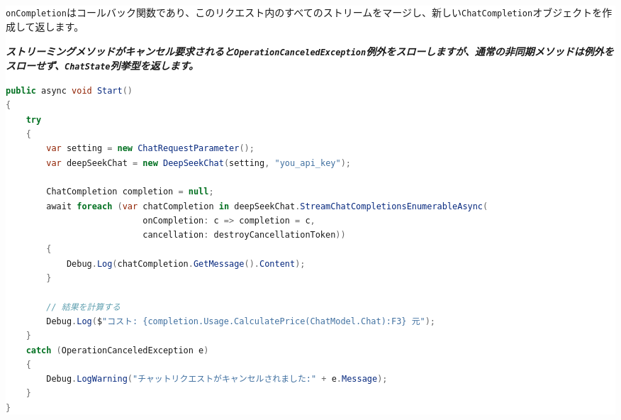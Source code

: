 `onCompletion`はコールバック関数であり、このリクエスト内のすべてのストリームをマージし、新しい`ChatCompletion`オブジェクトを作成して返します。

***ストリーミングメソッドがキャンセル要求されると`OperationCanceledException`例外をスローしますが、通常の非同期メソッドは例外をスローせず、`ChatState`列挙型を返します。***

```csharp
public async void Start()
{
    try
    {
        var setting = new ChatRequestParameter();
        var deepSeekChat = new DeepSeekChat(setting, "you_api_key");

        ChatCompletion completion = null;
        await foreach (var chatCompletion in deepSeekChat.StreamChatCompletionsEnumerableAsync(
                           onCompletion: c => completion = c,
                           cancellation: destroyCancellationToken))
        {
            Debug.Log(chatCompletion.GetMessage().Content);
        }

        // 結果を計算する
        Debug.Log($"コスト: {completion.Usage.CalculatePrice(ChatModel.Chat):F3} 元");
    }
    catch (OperationCanceledException e)
    {
        Debug.LogWarning("チャットリクエストがキャンセルされました:" + e.Message);
    }
}
```